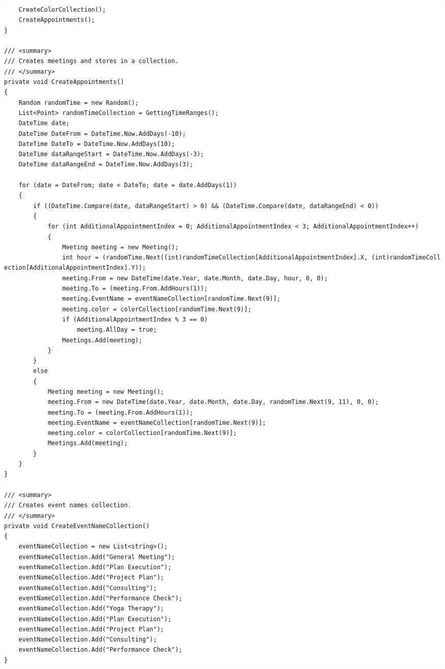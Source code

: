 		CreateColorCollection();
		CreateAppointments();
	}

	/// <summary>
	/// Creates meetings and stores in a collection.  
	/// </summary>
	private void CreateAppointments()
	{
		Random randomTime = new Random();
		List<Point> randomTimeCollection = GettingTimeRanges();
		DateTime date;
		DateTime DateFrom = DateTime.Now.AddDays(-10);
		DateTime DateTo = DateTime.Now.AddDays(10);
		DateTime dataRangeStart = DateTime.Now.AddDays(-3);
		DateTime dataRangeEnd = DateTime.Now.AddDays(3);

		for (date = DateFrom; date < DateTo; date = date.AddDays(1))
		{
			if ((DateTime.Compare(date, dataRangeStart) > 0) && (DateTime.Compare(date, dataRangeEnd) < 0))
			{
				for (int AdditionalAppointmentIndex = 0; AdditionalAppointmentIndex < 3; AdditionalAppointmentIndex++)
				{
					Meeting meeting = new Meeting();
					int hour = (randomTime.Next((int)randomTimeCollection[AdditionalAppointmentIndex].X, (int)randomTimeCollection[AdditionalAppointmentIndex].Y));
					meeting.From = new DateTime(date.Year, date.Month, date.Day, hour, 0, 0);
					meeting.To = (meeting.From.AddHours(1));
					meeting.EventName = eventNameCollection[randomTime.Next(9)];
					meeting.color = colorCollection[randomTime.Next(9)];
					if (AdditionalAppointmentIndex % 3 == 0)
						meeting.AllDay = true;
					Meetings.Add(meeting);
				}
			}
			else
			{
				Meeting meeting = new Meeting();
				meeting.From = new DateTime(date.Year, date.Month, date.Day, randomTime.Next(9, 11), 0, 0);
				meeting.To = (meeting.From.AddHours(1));
				meeting.EventName = eventNameCollection[randomTime.Next(9)];
				meeting.color = colorCollection[randomTime.Next(9)];
				Meetings.Add(meeting);
			}
		}
	}

	/// <summary>  
	/// Creates event names collection.  
	/// </summary>  
	private void CreateEventNameCollection()
	{
		eventNameCollection = new List<string>();
		eventNameCollection.Add("General Meeting");
		eventNameCollection.Add("Plan Execution");
		eventNameCollection.Add("Project Plan");
		eventNameCollection.Add("Consulting");
		eventNameCollection.Add("Performance Check");
		eventNameCollection.Add("Yoga Therapy");
		eventNameCollection.Add("Plan Execution");
		eventNameCollection.Add("Project Plan");
		eventNameCollection.Add("Consulting");
		eventNameCollection.Add("Performance Check");
	}